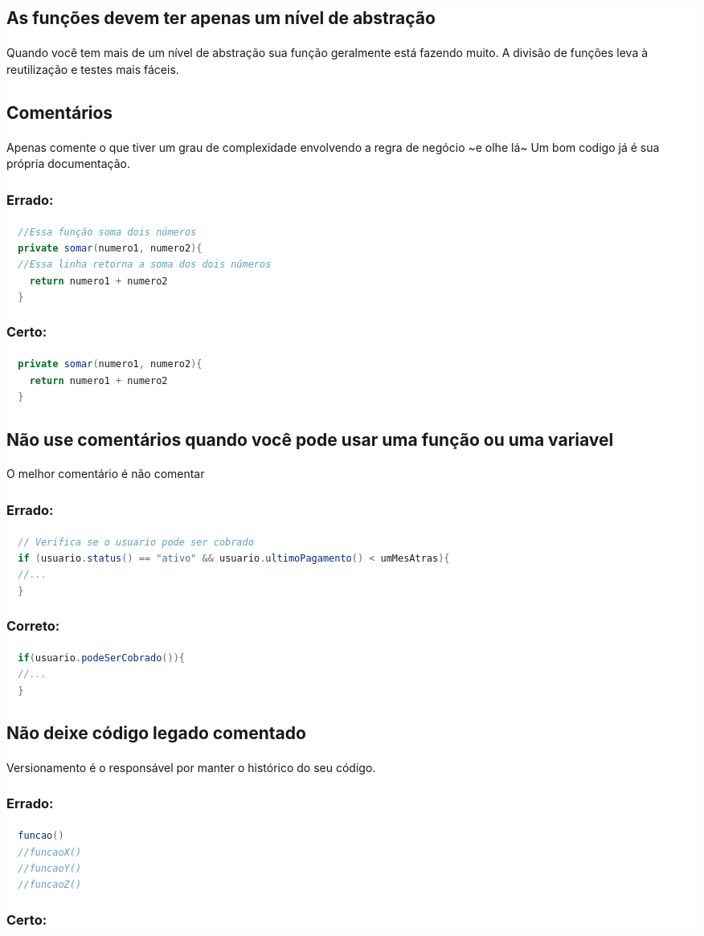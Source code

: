 
## As funções devem ter apenas um nível de abstração
Quando você tem mais de um nível de abstração sua função geralmente está fazendo muito. A divisão de funções leva à reutilização e testes mais fáceis.

## Comentários
Apenas comente o que tiver um grau de complexidade envolvendo a regra de negócio ~e olhe lá~
Um bom codigo já é sua própria documentação.

### Errado:

```JAVA
  //Essa função soma dois números
  private somar(numero1, numero2){
  //Essa linha retorna a soma dos dois números
    return numero1 + numero2
  }
```
### Certo:
```JAVA
  private somar(numero1, numero2){
    return numero1 + numero2
  }
```

## Não use comentários quando você pode usar uma função ou uma variavel
O melhor comentário é não comentar

### Errado:

```JAVA
  // Verifica se o usuario pode ser cobrado
  if (usuario.status() == "ativo" && usuario.ultimoPagamento() < umMesAtras){
  //...
  }

```
### Correto:

```JAVA
  if(usuario.podeSerCobrado()){
  //...
  }
```

## Não deixe código legado comentado
Versionamento é o responsável por manter o histórico do seu código.

### Errado:
```JAVA
  funcao()
  //funcaoX()
  //funcaoY()
  //funcaoZ()
```
### Certo:

